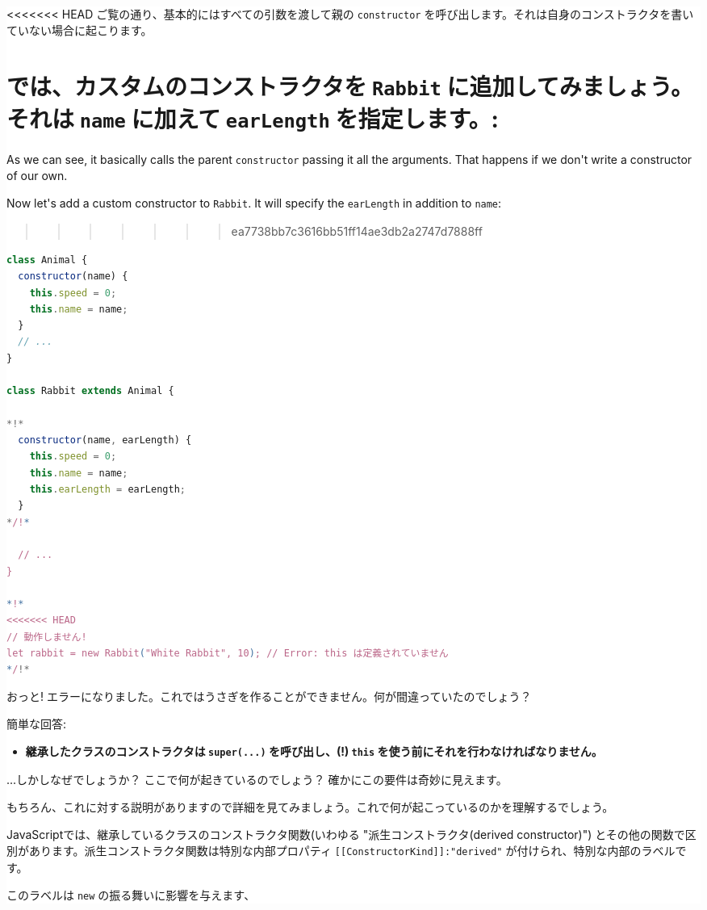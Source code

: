 <<<<<<< HEAD
ご覧の通り、基本的にはすべての引数を渡して親の `constructor` を呼び出します。それは自身のコンストラクタを書いていない場合に起こります。

では、カスタムのコンストラクタを `Rabbit` に追加してみましょう。それは `name` に加えて `earLength` を指定します。:
=======
As we can see, it basically calls the parent `constructor` passing it all the arguments. That happens if we don't write a constructor of our own.

Now let's add a custom constructor to `Rabbit`. It will specify the `earLength` in addition to `name`:
>>>>>>> ea7738bb7c3616bb51ff14ae3db2a2747d7888ff

```js run
class Animal {
  constructor(name) {
    this.speed = 0;
    this.name = name;
  }
  // ...
}

class Rabbit extends Animal {

*!*
  constructor(name, earLength) {
    this.speed = 0;
    this.name = name;
    this.earLength = earLength;
  }
*/!*

  // ...
}

*!*
<<<<<<< HEAD
// 動作しません!
let rabbit = new Rabbit("White Rabbit", 10); // Error: this は定義されていません
*/!*
```

おっと! エラーになりました。これではうさぎを作ることができません。何が間違っていたのでしょう？

簡単な回答: 

- **継承したクラスのコンストラクタは `super(...)` を呼び出し、(!) `this` を使う前にそれを行わなければなりません。**

...しかしなぜでしょうか？ ここで何が起きているのでしょう？ 確かにこの要件は奇妙に見えます。

もちろん、これに対する説明がありますので詳細を見てみましょう。これで何が起こっているのかを理解するでしょう。

JavaScriptでは、継承しているクラスのコンストラクタ関数(いわゆる "派生コンストラクタ(derived constructor)") とその他の関数で区別があります。派生コンストラクタ関数は特別な内部プロパティ `[[ConstructorKind]]:"derived"` が付けられ、特別な内部のラベルです。

このラベルは `new` の振る舞いに影響を与えます、
